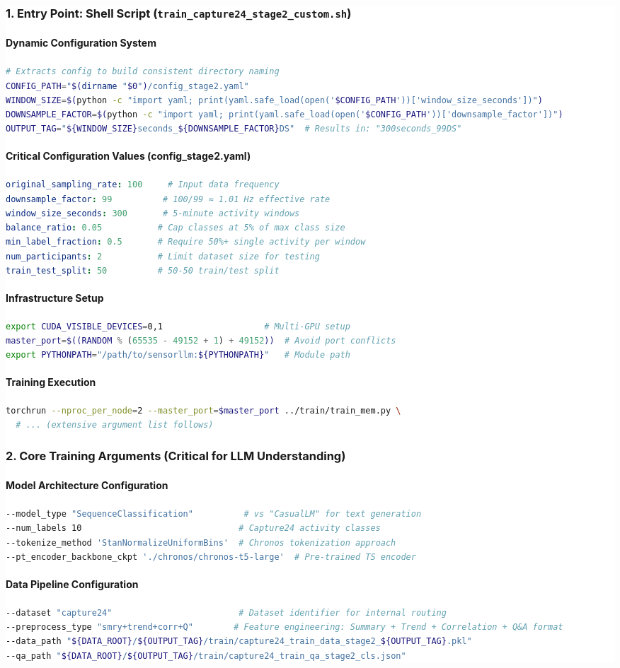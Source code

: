 ### 1. Entry Point: Shell Script (`train_capture24_stage2_custom.sh`)

#### Dynamic Configuration System
```bash
# Extracts config to build consistent directory naming
CONFIG_PATH="$(dirname "$0")/config_stage2.yaml"
WINDOW_SIZE=$(python -c "import yaml; print(yaml.safe_load(open('$CONFIG_PATH'))['window_size_seconds'])")
DOWNSAMPLE_FACTOR=$(python -c "import yaml; print(yaml.safe_load(open('$CONFIG_PATH'))['downsample_factor'])")
OUTPUT_TAG="${WINDOW_SIZE}seconds_${DOWNSAMPLE_FACTOR}DS"  # Results in: "300seconds_99DS"
```

#### Critical Configuration Values (config_stage2.yaml)
```yaml
original_sampling_rate: 100     # Input data frequency
downsample_factor: 99          # 100/99 ≈ 1.01 Hz effective rate  
window_size_seconds: 300       # 5-minute activity windows
balance_ratio: 0.05           # Cap classes at 5% of max class size
min_label_fraction: 0.5       # Require 50%+ single activity per window
num_participants: 2           # Limit dataset size for testing
train_test_split: 50          # 50-50 train/test split
```

#### Infrastructure Setup
```bash
export CUDA_VISIBLE_DEVICES=0,1                    # Multi-GPU setup
master_port=$((RANDOM % (65535 - 49152 + 1) + 49152))  # Avoid port conflicts
export PYTHONPATH="/path/to/sensorllm:${PYTHONPATH}"   # Module path
```

#### Training Execution
```bash
torchrun --nproc_per_node=2 --master_port=$master_port ../train/train_mem.py \
  # ... (extensive argument list follows)
```

### 2. Core Training Arguments (Critical for LLM Understanding)

#### Model Architecture Configuration
```bash
--model_type "SequenceClassification"          # vs "CasualLM" for text generation
--num_labels 10                               # Capture24 activity classes
--tokenize_method 'StanNormalizeUniformBins'  # Chronos tokenization approach
--pt_encoder_backbone_ckpt './chronos/chronos-t5-large'  # Pre-trained TS encoder
```

#### Data Pipeline Configuration  
```bash
--dataset "capture24"                         # Dataset identifier for internal routing
--preprocess_type "smry+trend+corr+Q"        # Feature engineering: Summary + Trend + Correlation + Q&A format
--data_path "${DATA_ROOT}/${OUTPUT_TAG}/train/capture24_train_data_stage2_${OUTPUT_TAG}.pkl"
--qa_path "${DATA_ROOT}/${OUTPUT_TAG}/train/capture24_train_qa_stage2_cls.json"
```
